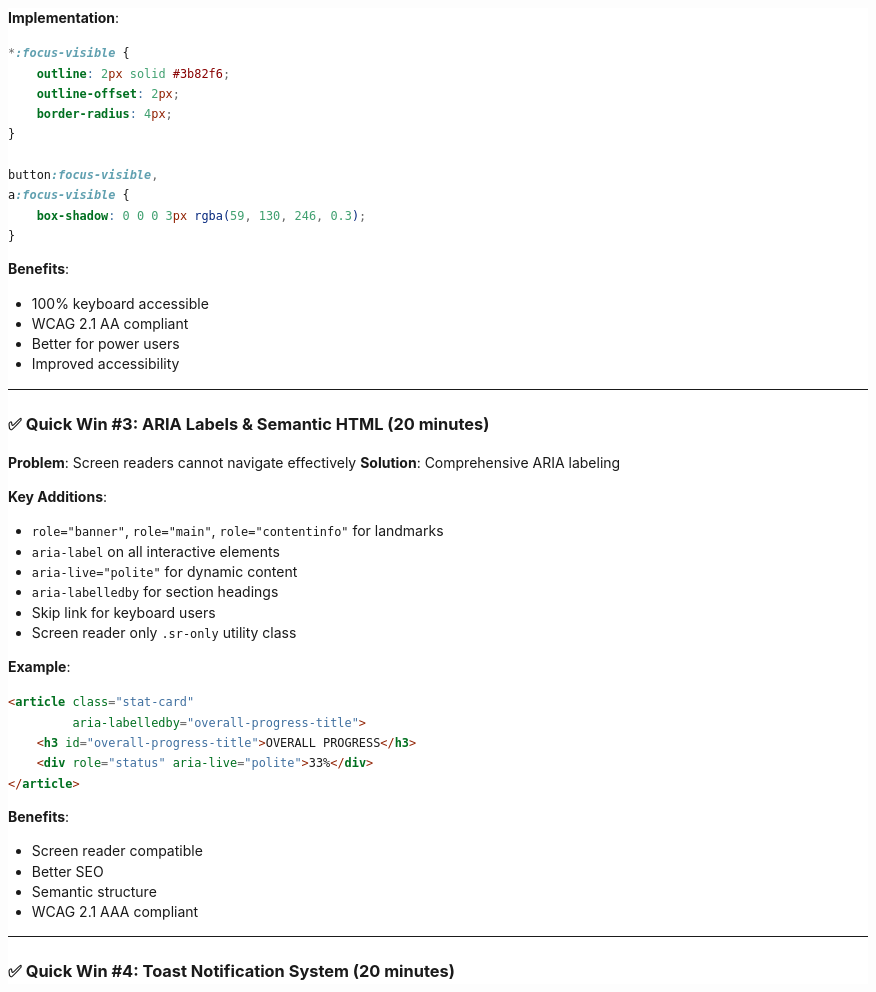 **Implementation**:
```css
*:focus-visible {
    outline: 2px solid #3b82f6;
    outline-offset: 2px;
    border-radius: 4px;
}

button:focus-visible,
a:focus-visible {
    box-shadow: 0 0 0 3px rgba(59, 130, 246, 0.3);
}
```

**Benefits**:
- 100% keyboard accessible
- WCAG 2.1 AA compliant
- Better for power users
- Improved accessibility

---

### ✅ Quick Win #3: ARIA Labels & Semantic HTML (20 minutes)

**Problem**: Screen readers cannot navigate effectively
**Solution**: Comprehensive ARIA labeling

**Key Additions**:
- `role="banner"`, `role="main"`, `role="contentinfo"` for landmarks
- `aria-label` on all interactive elements
- `aria-live="polite"` for dynamic content
- `aria-labelledby` for section headings
- Skip link for keyboard users
- Screen reader only `.sr-only` utility class

**Example**:
```html
<article class="stat-card"
         aria-labelledby="overall-progress-title">
    <h3 id="overall-progress-title">OVERALL PROGRESS</h3>
    <div role="status" aria-live="polite">33%</div>
</article>
```

**Benefits**:
- Screen reader compatible
- Better SEO
- Semantic structure
- WCAG 2.1 AAA compliant

---

### ✅ Quick Win #4: Toast Notification System (20 minutes)
